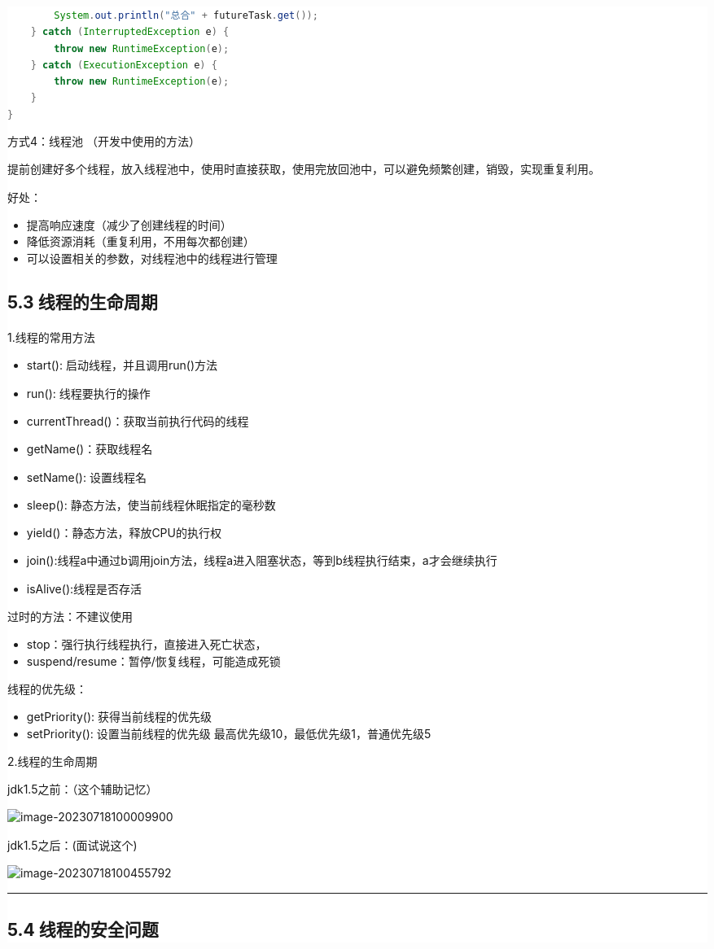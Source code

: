 ```java
        System.out.println("总合" + futureTask.get());
    } catch (InterruptedException e) {
        throw new RuntimeException(e);
    } catch (ExecutionException e) {
        throw new RuntimeException(e);
    }
}
```

方式4：线程池 （开发中使用的方法）

提前创建好多个线程，放入线程池中，使用时直接获取，使用完放回池中，可以避免频繁创建，销毁，实现重复利用。

好处：

- 提高响应速度（减少了创建线程的时间）
- 降低资源消耗（重复利用，不用每次都创建）
- 可以设置相关的参数，对线程池中的线程进行管理

## 5.3 线程的生命周期

1.线程的常用方法

- start(): 启动线程，并且调用run()方法

- run(): 线程要执行的操作
- currentThread()：获取当前执行代码的线程
- getName()：获取线程名
- setName(): 设置线程名
- sleep(): 静态方法，使当前线程休眠指定的毫秒数
- yield()：静态方法，释放CPU的执行权
- join():线程a中通过b调用join方法，线程a进入阻塞状态，等到b线程执行结束，a才会继续执行
- isAlive():线程是否存活

过时的方法：不建议使用

- stop：强行执行线程执行，直接进入死亡状态，
- suspend/resume：暂停/恢复线程，可能造成死锁

线程的优先级：

- getPriority(): 获得当前线程的优先级
- setPriority(): 设置当前线程的优先级	最高优先级10，最低优先级1，普通优先级5

2.线程的生命周期

jdk1.5之前：（这个辅助记忆）

![image-20230718100009900](D:\学习笔记\java\image-20230718100009900-16896456184911.png)

jdk1.5之后：(面试说这个)

![image-20230718100455792](D:\学习笔记\java\image-20230718100455792-16896458975133.png)

---

## 5.4 线程的安全问题
